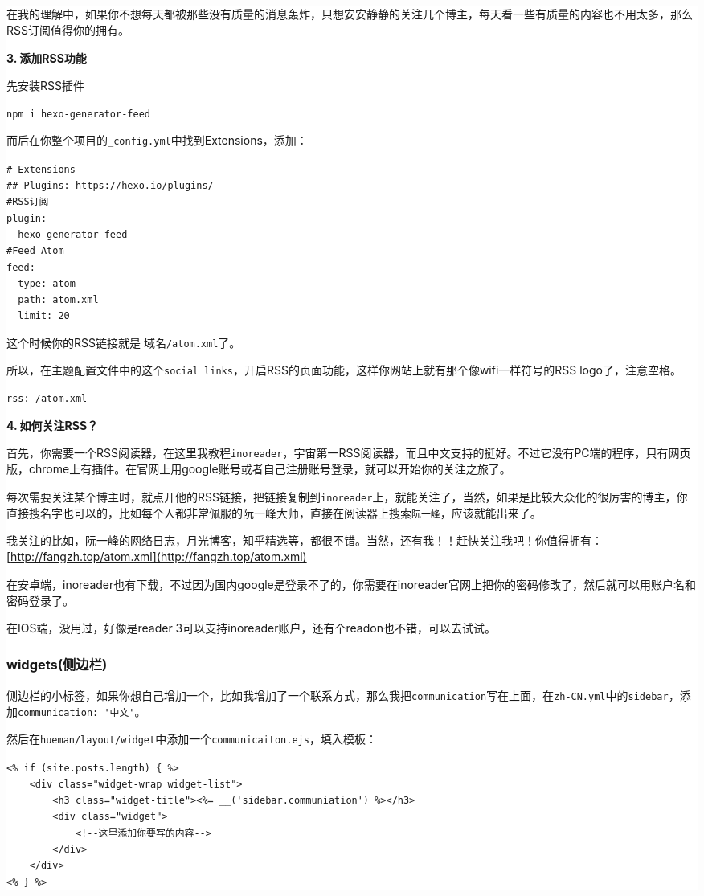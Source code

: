 在我的理解中，如果你不想每天都被那些没有质量的消息轰炸，只想安安静静的关注几个博主，每天看一些有质量的内容也不用太多，那么RSS订阅值得你的拥有。

**3\. 添加RSS功能**

先安装RSS插件

    npm i hexo-generator-feed


而后在你整个项目的`_config.yml`中找到Extensions，添加：

    # Extensions
    ## Plugins: https://hexo.io/plugins/
    #RSS订阅
    plugin:
    - hexo-generator-feed
    #Feed Atom
    feed:
      type: atom
      path: atom.xml
      limit: 20


这个时候你的RSS链接就是 域名`/atom.xml`了。

所以，在主题配置文件中的这个`social links`，开启RSS的页面功能，这样你网站上就有那个像wifi一样符号的RSS logo了，注意空格。

    rss: /atom.xml


**4\. 如何关注RSS？**

首先，你需要一个RSS阅读器，在这里我教程`inoreader`，宇宙第一RSS阅读器，而且中文支持的挺好。不过它没有PC端的程序，只有网页版，chrome上有插件。在官网上用google账号或者自己注册账号登录，就可以开始你的关注之旅了。

每次需要关注某个博主时，就点开他的RSS链接，把链接复制到`inoreader`上，就能关注了，当然，如果是比较大众化的很厉害的博主，你直接搜名字也可以的，比如每个人都非常佩服的阮一峰大师，直接在阅读器上搜索`阮一峰`，应该就能出来了。

我关注的比如，阮一峰的网络日志，月光博客，知乎精选等，都很不错。当然，还有我！！赶快关注我吧！你值得拥有：[http://fangzh.top/atom.xml](http://fangzh.top/atom.xml)

在安卓端，inoreader也有下载，不过因为国内google是登录不了的，你需要在inoreader官网上把你的密码修改了，然后就可以用账户名和密码登录了。

在IOS端，没用过，好像是reader 3可以支持inoreader账户，还有个readon也不错，可以去试试。

### widgets(侧边栏)

侧边栏的小标签，如果你想自己增加一个，比如我增加了一个联系方式，那么我把`communication`写在上面，在`zh-CN.yml`中的`sidebar`，添加`communication: '中文'`。

然后在`hueman/layout/widget`中添加一个`communicaiton.ejs`，填入模板：

    <% if (site.posts.length) { %>
        <div class="widget-wrap widget-list">
            <h3 class="widget-title"><%= __('sidebar.communiation') %></h3>
            <div class="widget">
                <!--这里添加你要写的内容-->
            </div>
        </div>
    <% } %>
